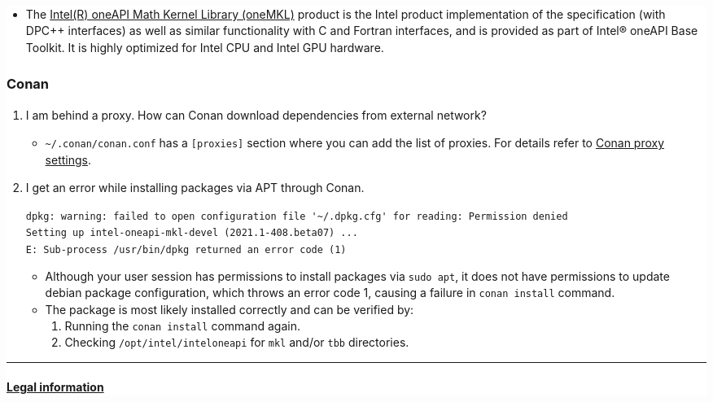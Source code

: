 - The [Intel(R) oneAPI Math Kernel Library (oneMKL)](https://software.intel.com/content/www/us/en/develop/tools/oneapi/components/onemkl.html) product is the Intel product implementation of the specification (with DPC++ interfaces) as well as similar functionality with C and Fortran interfaces, and is provided as part of Intel® oneAPI Base Toolkit. It is highly optimized for Intel CPU and Intel GPU hardware.

### Conan

1. I am behind a proxy. How can Conan download dependencies from external network?
   - `~/.conan/conan.conf` has a `[proxies]` section where you can add the list of proxies. For details refer to [Conan proxy settings](https://docs.conan.io/en/latest/reference/config_files/conan.conf.html#proxies).

2. I get an error while installing packages via APT through Conan.
    ```
    dpkg: warning: failed to open configuration file '~/.dpkg.cfg' for reading: Permission denied
    Setting up intel-oneapi-mkl-devel (2021.1-408.beta07) ...
    E: Sub-process /usr/bin/dpkg returned an error code (1)
    ```
    - Although your user session has permissions to install packages via `sudo apt`, it does not have permissions to update debian package configuration, which throws an error code 1, causing a failure in `conan install` command.
    - The package is most likely installed correctly and can be verified by:
      1. Running the `conan install` command again.
      2. Checking `/opt/intel/inteloneapi` for `mkl` and/or `tbb` directories.

---


#### [Legal information](legal_information.md)
